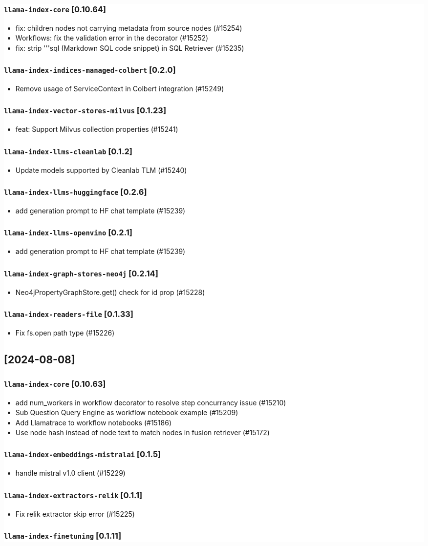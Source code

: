 ### `llama-index-core` [0.10.64]

- fix: children nodes not carrying metadata from source nodes (#15254)
- Workflows: fix the validation error in the decorator (#15252)
- fix: strip '''sql (Markdown SQL code snippet) in SQL Retriever (#15235)

### `llama-index-indices-managed-colbert` [0.2.0]

- Remove usage of ServiceContext in Colbert integration (#15249)

### `llama-index-vector-stores-milvus` [0.1.23]

- feat: Support Milvus collection properties (#15241)

### `llama-index-llms-cleanlab` [0.1.2]

- Update models supported by Cleanlab TLM (#15240)

### `llama-index-llms-huggingface` [0.2.6]

- add generation prompt to HF chat template (#15239)

### `llama-index-llms-openvino` [0.2.1]

- add generation prompt to HF chat template (#15239)

### `llama-index-graph-stores-neo4j` [0.2.14]

- Neo4jPropertyGraphStore.get() check for id prop (#15228)

### `llama-index-readers-file` [0.1.33]

- Fix fs.open path type (#15226)

## [2024-08-08]

### `llama-index-core` [0.10.63]

- add num_workers in workflow decorator to resolve step concurrancy issue (#15210)
- Sub Question Query Engine as workflow notebook example (#15209)
- Add Llamatrace to workflow notebooks (#15186)
- Use node hash instead of node text to match nodes in fusion retriever (#15172)

### `llama-index-embeddings-mistralai` [0.1.5]

- handle mistral v1.0 client (#15229)

### `llama-index-extractors-relik` [0.1.1]

- Fix relik extractor skip error (#15225)

### `llama-index-finetuning` [0.1.11]
